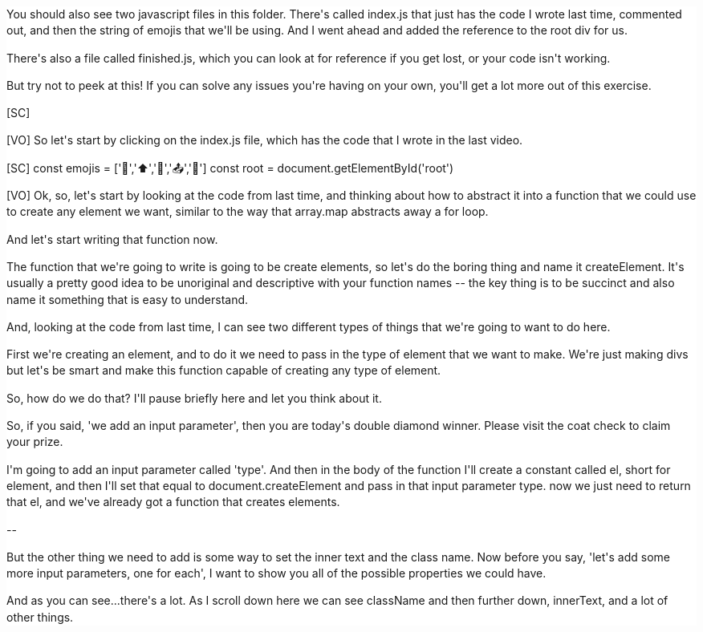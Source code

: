 You should also see two javascript files in this folder. There's called index.js that just has the code I wrote last time, commented out, and then the string of emojis that we'll be using.  And I went ahead and added the reference to the root div for us.

There's also a file called finished.js, which you can look at for reference if you get lost, or your code isn't working.

But try not to peek at this!  If you can solve any issues you're having on your own, you'll get a lot more out of this exercise.

[SC]

[VO]
So let's start by clicking on the index.js file, which has the code that I wrote in the last video.



[SC]
const emojis = ['👊','⬆️','🐰','📤','🎩']
const root = document.getElementById('root')



[VO]
Ok, so, let's start by looking at the code from last time, and thinking about how to abstract it into a function that we could use to create any element we want, similar to the way that array.map abstracts away a for loop.

And let's start writing that function now.

The function that we're going to write is going to be create elements, so let's do the boring thing and name it createElement.  It's usually a pretty good idea to be unoriginal and descriptive with your function names -- the key thing is to be succinct and also name it something that is easy to understand.

And, looking at the code from last time, I can see two different types of things that we're going to want to do here.

First we're creating an element, and to do it we need to pass in the type of element that we want to make.  We're just making divs but let's be smart and make this function capable of creating any type of element.

So, how do we do that?  I'll pause briefly here and let you think about it.

So, if you said, 'we add an input parameter', then you are today's double diamond winner.  Please visit the coat check to claim your prize.

I'm going to add an input parameter called 'type'.  And then in the body of the function I'll create a constant called el, short for element, and then I'll set that equal to document.createElement and pass in that input parameter type.
now we just need to return that el, and we've already got a function that creates elements.

--

But the other thing we need to add is some way to set the inner text and the class name. Now before you say, 'let's add some more input parameters, one for each', I want to show you all of the possible properties we could have.

And as you can see...there's a lot.  As I scroll down here we can see className and then further down, innerText, and a lot of other things.
